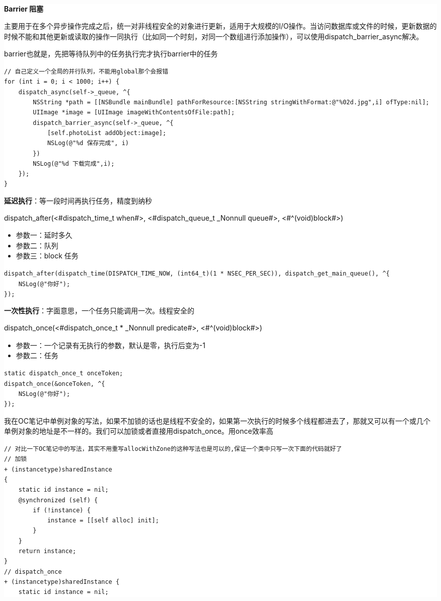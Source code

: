 **Barrier 阻塞**

主要用于在多个异步操作完成之后，统一对非线程安全的对象进行更新，适用于大规模的I/O操作。当访问数据库或文件的时候，更新数据的时候不能和其他更新或读取的操作一同执行（比如同一个时刻，对同一个数组进行添加操作），可以使用dispatch_barrier_async解决。

barrier也就是，先把等待队列中的任务执行完才执行barrier中的任务

```objc
// 自己定义一个全局的并行队列，不能用global那个会报错
for (int i = 0; i < 1000; i++) {
	dispatch_async(self->_queue, ^{
        NSString *path = [[NSBundle mainBundle] pathForResource:[NSString stringWithFormat:@"%02d.jpg",i] ofType:nil];
        UIImage *image = [UIImage imageWithContentsOfFile:path];
        dispatch_barrier_async(self->_queue, ^{
            [self.photoList addObject:image];
            NSLog(@"%d 保存完成", i)
        })
        NSLog(@"%d 下载完成",i);
    });
}
```

**延迟执行**：等一段时间再执行任务，精度到纳秒

dispatch_after(<#dispatch_time_t when#>, <#dispatch_queue_t _Nonnull queue#>, <#^(void)block#>)

- 参数一：延时多久
- 参数二：队列
- 参数三：block 任务

```objc
dispatch_after(dispatch_time(DISPATCH_TIME_NOW, (int64_t)(1 * NSEC_PER_SEC)), dispatch_get_main_queue(), ^{
    NSLog(@"你好");
});
```

**一次性执行**：字面意思，一个任务只能调用一次。线程安全的

dispatch_once(<#dispatch_once_t * _Nonnull predicate#>, <#^(void)block#>)

- 参数一：一个记录有无执行的参数，默认是零，执行后变为-1
- 参数二：任务

```objc
static dispatch_once_t onceToken;
dispatch_once(&onceToken, ^{
    NSLog(@"你好");
});
```

我在OC笔记中单例对象的写法，如果不加锁的话也是线程不安全的，如果第一次执行的时候多个线程都进去了，那就又可以有一个或几个单例对象的地址是不一样的。我们可以加锁或者直接用dispatch_once。用once效率高

```objc
// 对比一下OC笔记中的写法，其实不用重写allocWithZone的这种写法也是可以的,保证一个类中只写一次下面的代码就好了
// 加锁
+ (instancetype)sharedInstance
{
    static id instance = nil;
    @synchronized (self) {
        if (!instance) {
            instance = [[self alloc] init];
        }
    }
    return instance;
}
// dispatch_once
+ (instancetype)sharedInstance {
    static id instance = nil;
```